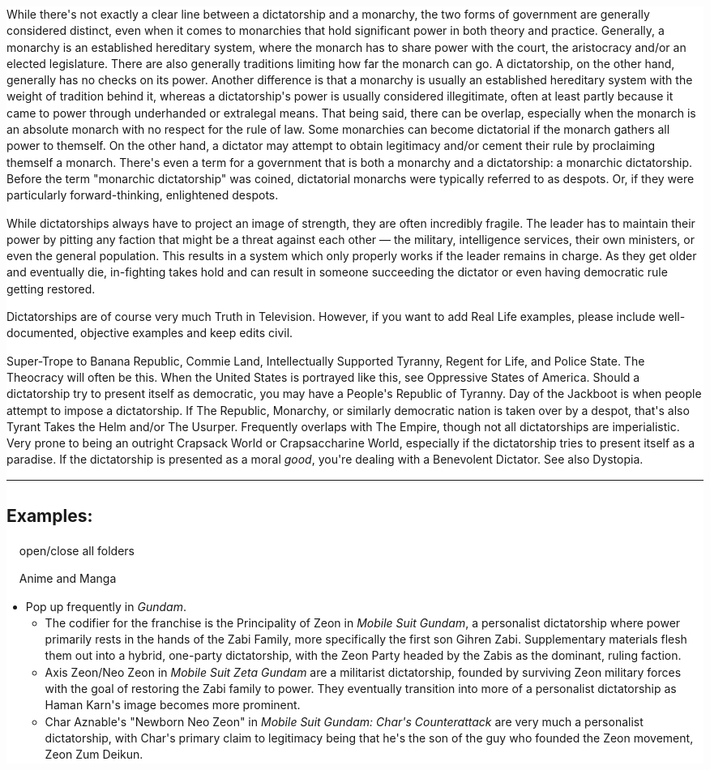 While there's not exactly a clear line between a dictatorship and a monarchy, the two forms of government are generally considered distinct, even when it comes to monarchies that hold significant power in both theory and practice. Generally, a monarchy is an established hereditary system, where the monarch has to share power with the court, the aristocracy and/or an elected legislature. There are also generally traditions limiting how far the monarch can go. A dictatorship, on the other hand, generally has no checks on its power. Another difference is that a monarchy is usually an established hereditary system with the weight of tradition behind it, whereas a dictatorship's power is usually considered illegitimate, often at least partly because it came to power through underhanded or extralegal means. That being said, there can be overlap, especially when the monarch is an absolute monarch with no respect for the rule of law. Some monarchies can become dictatorial if the monarch gathers all power to themself. On the other hand, a dictator may attempt to obtain legitimacy and/or cement their rule by proclaiming themself a monarch. There's even a term for a government that is both a monarchy and a dictatorship: a monarchic dictatorship. Before the term "monarchic dictatorship" was coined, dictatorial monarchs were typically referred to as despots. Or, if they were particularly forward-thinking, enlightened despots.

While dictatorships always have to project an image of strength, they are often incredibly fragile. The leader has to maintain their power by pitting any faction that might be a threat against each other — the military, intelligence services, their own ministers, or even the general population. This results in a system which only properly works if the leader remains in charge. As they get older and eventually die, in-fighting takes hold and can result in someone succeeding the dictator or even having democratic rule getting restored.

Dictatorships are of course very much Truth in Television. However, if you want to add Real Life examples, please include well-documented, objective examples and keep edits civil.

Super-Trope to Banana Republic, Commie Land, Intellectually Supported Tyranny, Regent for Life, and Police State. The Theocracy will often be this. When the United States is portrayed like this, see Oppressive States of America. Should a dictatorship try to present itself as democratic, you may have a People's Republic of Tyranny. Day of the Jackboot is when people attempt to impose a dictatorship. If The Republic, Monarchy, or similarly democratic nation is taken over by a despot, that's also Tyrant Takes the Helm and/or The Usurper. Frequently overlaps with The Empire, though not all dictatorships are imperialistic. Very prone to being an outright Crapsack World or Crapsaccharine World, especially if the dictatorship tries to present itself as a paradise. If the dictatorship is presented as a moral _good_, you're dealing with a Benevolent Dictator. See also Dystopia.

___

## Examples:

    open/close all folders 

    Anime and Manga 

-   Pop up frequently in _Gundam_.
    -   The codifier for the franchise is the Principality of Zeon in _Mobile Suit Gundam_, a personalist dictatorship where power primarily rests in the hands of the Zabi Family, more specifically the first son Gihren Zabi. Supplementary materials flesh them out into a hybrid, one-party dictatorship, with the Zeon Party headed by the Zabis as the dominant, ruling faction.
    -   Axis Zeon/Neo Zeon in _Mobile Suit Zeta Gundam_ are a militarist dictatorship, founded by surviving Zeon military forces with the goal of restoring the Zabi family to power. They eventually transition into more of a personalist dictatorship as Haman Karn's image becomes more prominent.
    -   Char Aznable's "Newborn Neo Zeon" in _Mobile Suit Gundam: Char's Counterattack_ are very much a personalist dictatorship, with Char's primary claim to legitimacy being that he's the son of the guy who founded the Zeon movement, Zeon Zum Deikun.
